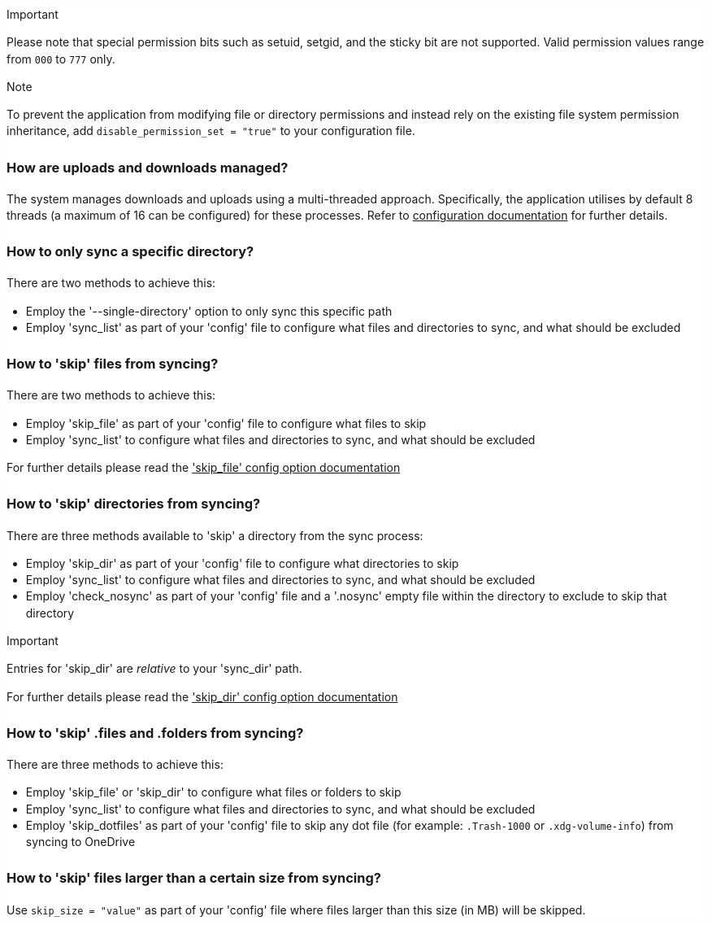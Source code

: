 > [!IMPORTANT]
> Please note that special permission bits such as setuid, setgid, and the sticky bit are not supported. Valid permission values range from `000` to `777` only.

> [!NOTE]
> To prevent the application from modifying file or directory permissions and instead rely on the existing file system permission inheritance, add `disable_permission_set = "true"` to your configuration file.

### How are uploads and downloads managed?
The system manages downloads and uploads using a multi-threaded approach. Specifically, the application utilises by default 8 threads (a maximum of 16 can be configured) for these processes. Refer to [configuration documentation](application-config-options.md#threads) for further details.

### How to only sync a specific directory?
There are two methods to achieve this:
*   Employ the '--single-directory' option to only sync this specific path
*   Employ 'sync_list' as part of your 'config' file to configure what files and directories to sync, and what should be excluded

### How to 'skip' files from syncing?
There are two methods to achieve this:
*   Employ 'skip_file' as part of your 'config' file to configure what files to skip
*   Employ 'sync_list' to configure what files and directories to sync, and what should be excluded

For further details please read the ['skip_file' config option documentation](https://github.com/abraunegg/onedrive/blob/master/docs/application-config-options.md#skip_file)

### How to 'skip' directories from syncing?
There are three methods available to 'skip' a directory from the sync process:
*   Employ 'skip_dir' as part of your 'config' file to configure what directories to skip
*   Employ 'sync_list' to configure what files and directories to sync, and what should be excluded
*   Employ 'check_nosync' as part of your 'config' file and a '.nosync' empty file within the directory to exclude to skip that directory

> [!IMPORTANT]
> Entries for 'skip_dir' are *relative* to your 'sync_dir' path.

For further details please read the ['skip_dir' config option documentation](https://github.com/abraunegg/onedrive/blob/master/docs/application-config-options.md#skip_dir)

### How to 'skip' .files and .folders from syncing?
There are three methods to achieve this:
*   Employ 'skip_file' or 'skip_dir' to configure what files or folders to skip
*   Employ 'sync_list' to configure what files and directories to sync, and what should be excluded
*   Employ 'skip_dotfiles' as part of your 'config' file to skip any dot file (for example: `.Trash-1000` or `.xdg-volume-info`) from syncing to OneDrive

### How to 'skip' files larger than a certain size from syncing?
Use `skip_size = "value"` as part of your 'config' file where files larger than this size (in MB) will be skipped.
